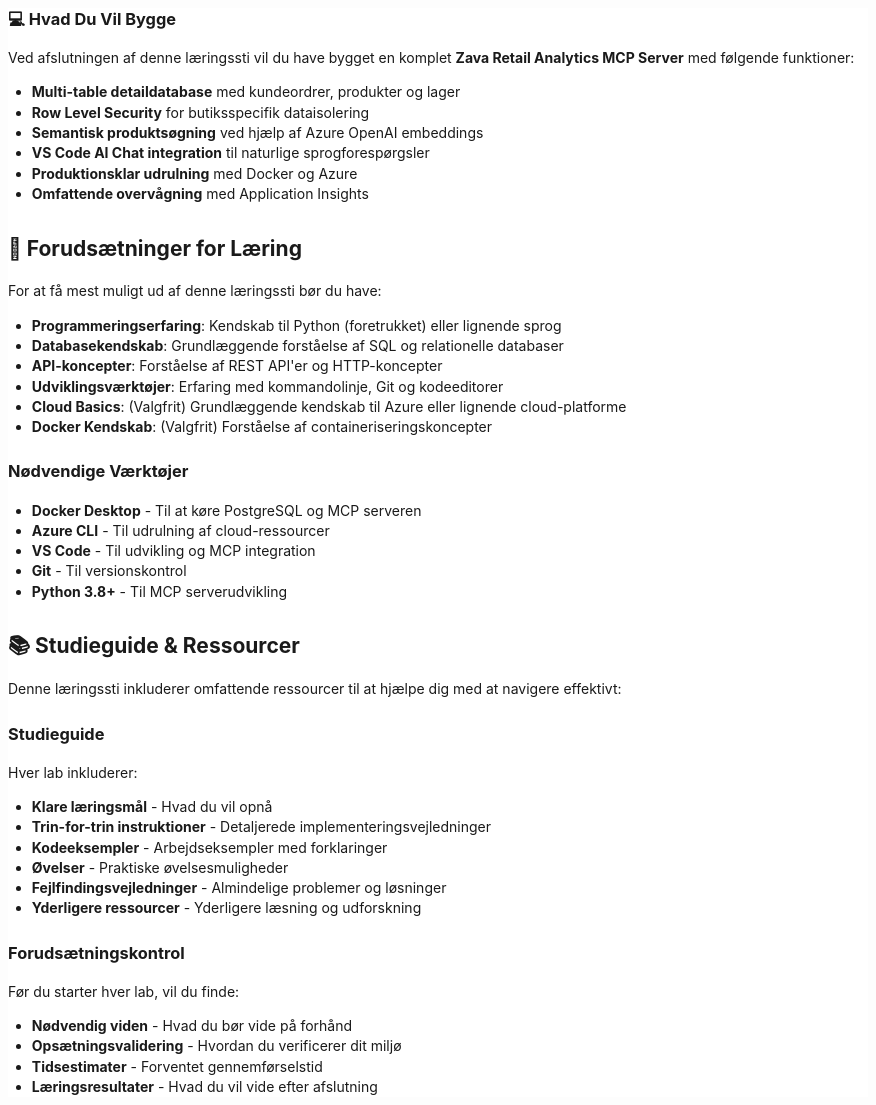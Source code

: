 ### 💻 Hvad Du Vil Bygge

Ved afslutningen af denne læringssti vil du have bygget en komplet **Zava Retail Analytics MCP Server** med følgende funktioner:

- **Multi-table detaildatabase** med kundeordrer, produkter og lager
- **Row Level Security** for butiksspecifik dataisolering
- **Semantisk produktsøgning** ved hjælp af Azure OpenAI embeddings
- **VS Code AI Chat integration** til naturlige sprogforespørgsler
- **Produktionsklar udrulning** med Docker og Azure
- **Omfattende overvågning** med Application Insights

## 🎯 Forudsætninger for Læring

For at få mest muligt ud af denne læringssti bør du have:

- **Programmeringserfaring**: Kendskab til Python (foretrukket) eller lignende sprog
- **Databasekendskab**: Grundlæggende forståelse af SQL og relationelle databaser
- **API-koncepter**: Forståelse af REST API'er og HTTP-koncepter
- **Udviklingsværktøjer**: Erfaring med kommandolinje, Git og kodeeditorer
- **Cloud Basics**: (Valgfrit) Grundlæggende kendskab til Azure eller lignende cloud-platforme
- **Docker Kendskab**: (Valgfrit) Forståelse af containeriseringskoncepter

### Nødvendige Værktøjer

- **Docker Desktop** - Til at køre PostgreSQL og MCP serveren
- **Azure CLI** - Til udrulning af cloud-ressourcer
- **VS Code** - Til udvikling og MCP integration
- **Git** - Til versionskontrol
- **Python 3.8+** - Til MCP serverudvikling

## 📚 Studieguide & Ressourcer

Denne læringssti inkluderer omfattende ressourcer til at hjælpe dig med at navigere effektivt:

### Studieguide

Hver lab inkluderer:
- **Klare læringsmål** - Hvad du vil opnå
- **Trin-for-trin instruktioner** - Detaljerede implementeringsvejledninger
- **Kodeeksempler** - Arbejdseksempler med forklaringer
- **Øvelser** - Praktiske øvelsesmuligheder
- **Fejlfindingsvejledninger** - Almindelige problemer og løsninger
- **Yderligere ressourcer** - Yderligere læsning og udforskning

### Forudsætningskontrol

Før du starter hver lab, vil du finde:
- **Nødvendig viden** - Hvad du bør vide på forhånd
- **Opsætningsvalidering** - Hvordan du verificerer dit miljø
- **Tidsestimater** - Forventet gennemførselstid
- **Læringsresultater** - Hvad du vil vide efter afslutning
